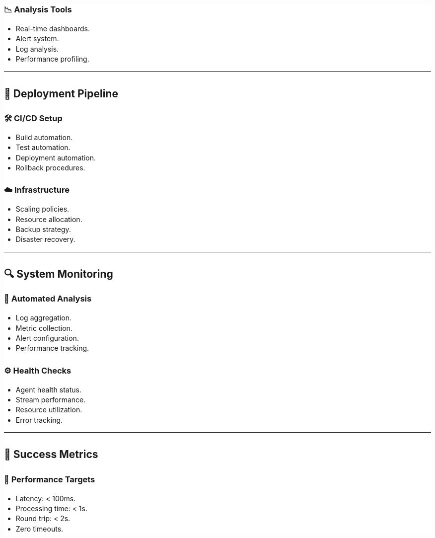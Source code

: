 ### 📉 **Analysis Tools**

- Real-time dashboards.
- Alert system.
- Log analysis.
- Performance profiling.

---

## 🚀 Deployment Pipeline

### 🛠 **CI/CD Setup**

- Build automation.
- Test automation.
- Deployment automation.
- Rollback procedures.

### ☁️ **Infrastructure**

- Scaling policies.
- Resource allocation.
- Backup strategy.
- Disaster recovery.

---

## 🔍 System Monitoring

### 🔄 **Automated Analysis**

- Log aggregation.
- Metric collection.
- Alert configuration.
- Performance tracking.

### ⚙️ **Health Checks**

- Agent health status.
- Stream performance.
- Resource utilization.
- Error tracking.

---

## 🎯 Success Metrics

### 📏 **Performance Targets**

- Latency: < 100ms.
- Processing time: < 1s.
- Round trip: < 2s.
- Zero timeouts.
